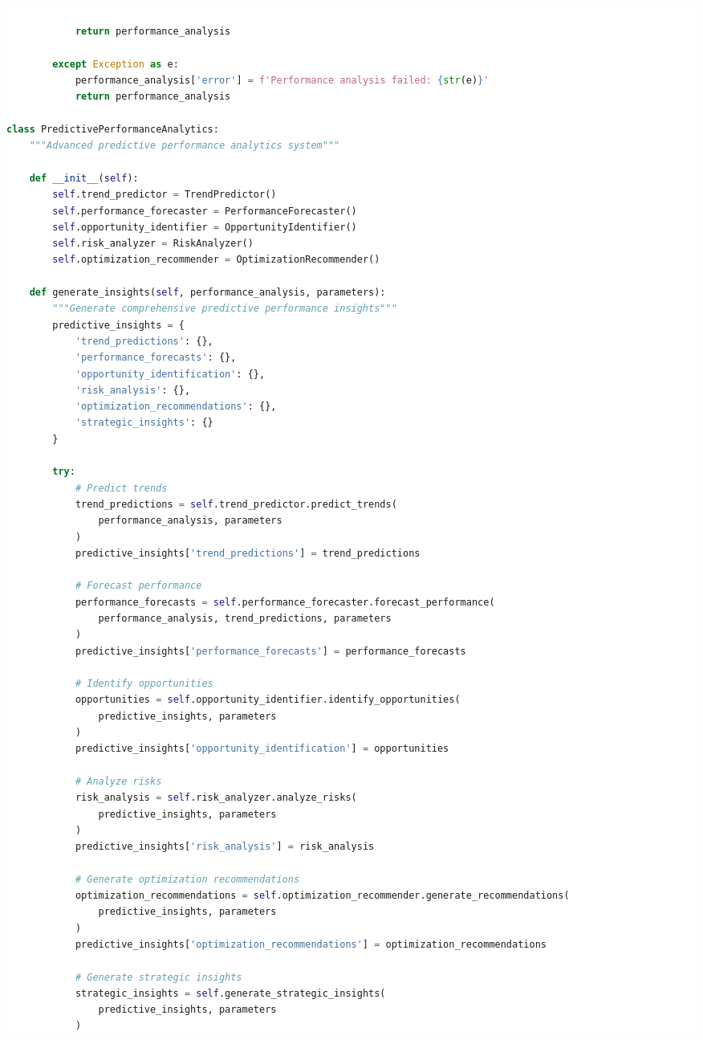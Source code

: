```python
            
            return performance_analysis
            
        except Exception as e:
            performance_analysis['error'] = f'Performance analysis failed: {str(e)}'
            return performance_analysis

class PredictivePerformanceAnalytics:
    """Advanced predictive performance analytics system"""
    
    def __init__(self):
        self.trend_predictor = TrendPredictor()
        self.performance_forecaster = PerformanceForecaster()
        self.opportunity_identifier = OpportunityIdentifier()
        self.risk_analyzer = RiskAnalyzer()
        self.optimization_recommender = OptimizationRecommender()
    
    def generate_insights(self, performance_analysis, parameters):
        """Generate comprehensive predictive performance insights"""
        predictive_insights = {
            'trend_predictions': {},
            'performance_forecasts': {},
            'opportunity_identification': {},
            'risk_analysis': {},
            'optimization_recommendations': {},
            'strategic_insights': {}
        }
        
        try:
            # Predict trends
            trend_predictions = self.trend_predictor.predict_trends(
                performance_analysis, parameters
            )
            predictive_insights['trend_predictions'] = trend_predictions
            
            # Forecast performance
            performance_forecasts = self.performance_forecaster.forecast_performance(
                performance_analysis, trend_predictions, parameters
            )
            predictive_insights['performance_forecasts'] = performance_forecasts
            
            # Identify opportunities
            opportunities = self.opportunity_identifier.identify_opportunities(
                predictive_insights, parameters
            )
            predictive_insights['opportunity_identification'] = opportunities
            
            # Analyze risks
            risk_analysis = self.risk_analyzer.analyze_risks(
                predictive_insights, parameters
            )
            predictive_insights['risk_analysis'] = risk_analysis
            
            # Generate optimization recommendations
            optimization_recommendations = self.optimization_recommender.generate_recommendations(
                predictive_insights, parameters
            )
            predictive_insights['optimization_recommendations'] = optimization_recommendations
            
            # Generate strategic insights
            strategic_insights = self.generate_strategic_insights(
                predictive_insights, parameters
            )
```